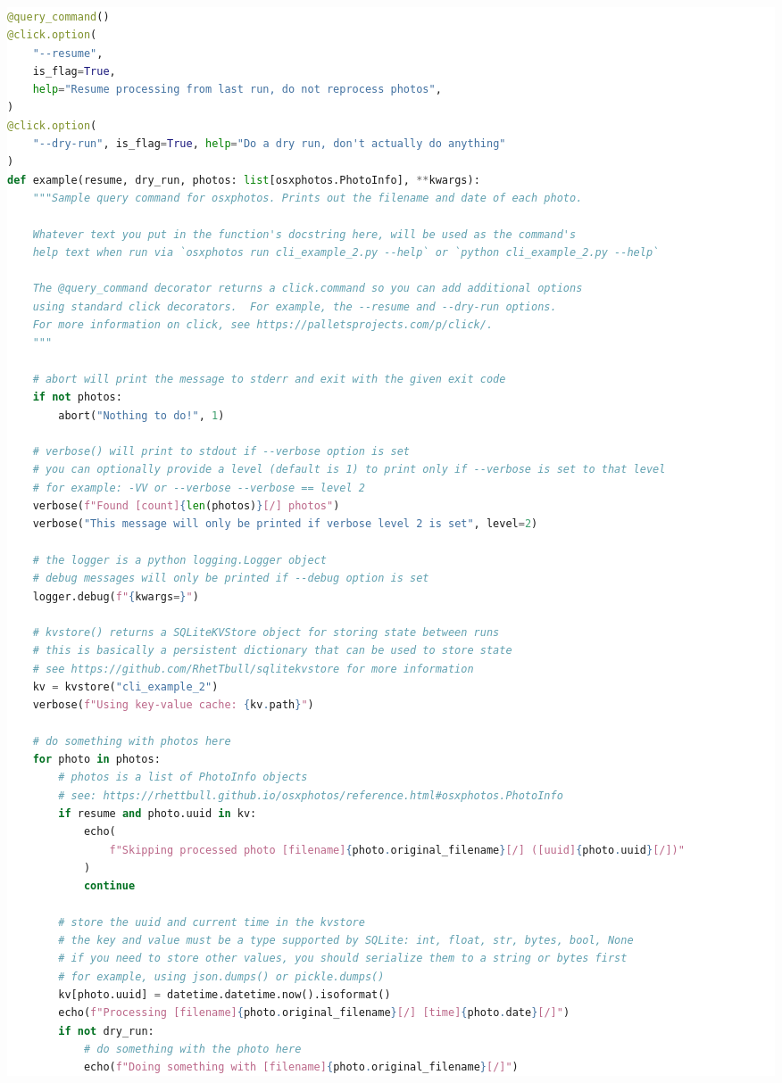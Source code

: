 ```python
@query_command()
@click.option(
    "--resume",
    is_flag=True,
    help="Resume processing from last run, do not reprocess photos",
)
@click.option(
    "--dry-run", is_flag=True, help="Do a dry run, don't actually do anything"
)
def example(resume, dry_run, photos: list[osxphotos.PhotoInfo], **kwargs):
    """Sample query command for osxphotos. Prints out the filename and date of each photo.

    Whatever text you put in the function's docstring here, will be used as the command's
    help text when run via `osxphotos run cli_example_2.py --help` or `python cli_example_2.py --help`

    The @query_command decorator returns a click.command so you can add additional options
    using standard click decorators.  For example, the --resume and --dry-run options.
    For more information on click, see https://palletsprojects.com/p/click/.
    """

    # abort will print the message to stderr and exit with the given exit code
    if not photos:
        abort("Nothing to do!", 1)

    # verbose() will print to stdout if --verbose option is set
    # you can optionally provide a level (default is 1) to print only if --verbose is set to that level
    # for example: -VV or --verbose --verbose == level 2
    verbose(f"Found [count]{len(photos)}[/] photos")
    verbose("This message will only be printed if verbose level 2 is set", level=2)

    # the logger is a python logging.Logger object
    # debug messages will only be printed if --debug option is set
    logger.debug(f"{kwargs=}")

    # kvstore() returns a SQLiteKVStore object for storing state between runs
    # this is basically a persistent dictionary that can be used to store state
    # see https://github.com/RhetTbull/sqlitekvstore for more information
    kv = kvstore("cli_example_2")
    verbose(f"Using key-value cache: {kv.path}")

    # do something with photos here
    for photo in photos:
        # photos is a list of PhotoInfo objects
        # see: https://rhettbull.github.io/osxphotos/reference.html#osxphotos.PhotoInfo
        if resume and photo.uuid in kv:
            echo(
                f"Skipping processed photo [filename]{photo.original_filename}[/] ([uuid]{photo.uuid}[/])"
            )
            continue

        # store the uuid and current time in the kvstore
        # the key and value must be a type supported by SQLite: int, float, str, bytes, bool, None
        # if you need to store other values, you should serialize them to a string or bytes first
        # for example, using json.dumps() or pickle.dumps()
        kv[photo.uuid] = datetime.datetime.now().isoformat()
        echo(f"Processing [filename]{photo.original_filename}[/] [time]{photo.date}[/]")
        if not dry_run:
            # do something with the photo here
            echo(f"Doing something with [filename]{photo.original_filename}[/]")

```